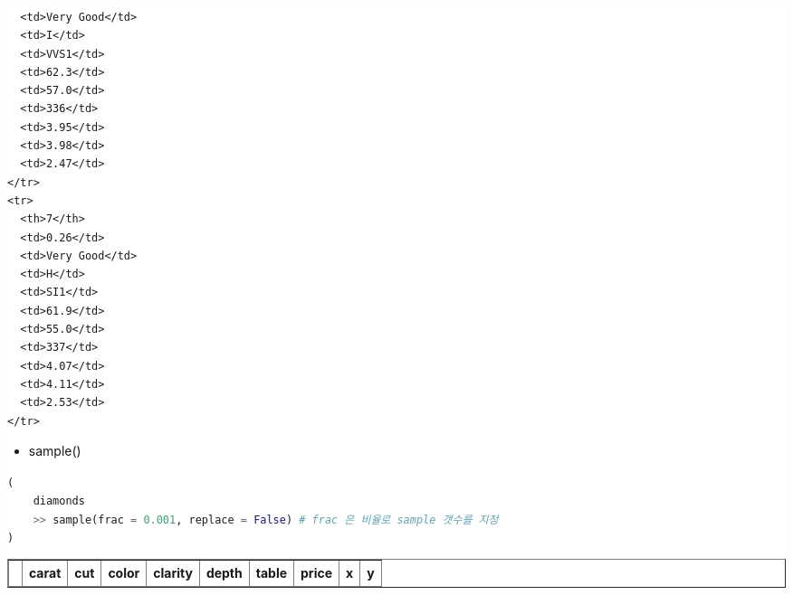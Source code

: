       <td>Very Good</td>
      <td>I</td>
      <td>VVS1</td>
      <td>62.3</td>
      <td>57.0</td>
      <td>336</td>
      <td>3.95</td>
      <td>3.98</td>
      <td>2.47</td>
    </tr>
    <tr>
      <th>7</th>
      <td>0.26</td>
      <td>Very Good</td>
      <td>H</td>
      <td>SI1</td>
      <td>61.9</td>
      <td>55.0</td>
      <td>337</td>
      <td>4.07</td>
      <td>4.11</td>
      <td>2.53</td>
    </tr>
  </tbody>
</table>
</div>



* sample()


```python
(
    diamonds
    >> sample(frac = 0.001, replace = False) # frac 은 비율로 sample 갯수를 지정
)
```




<div>
<style scoped>
    .dataframe tbody tr th:only-of-type {
        vertical-align: middle;
    }

    .dataframe tbody tr th {
        vertical-align: top;
    }

    .dataframe thead th {
        text-align: right;
    }
</style>
<table border="1" class="dataframe">
  <thead>
    <tr style="text-align: right;">
      <th></th>
      <th>carat</th>
      <th>cut</th>
      <th>color</th>
      <th>clarity</th>
      <th>depth</th>
      <th>table</th>
      <th>price</th>
      <th>x</th>
      <th>y</th>
